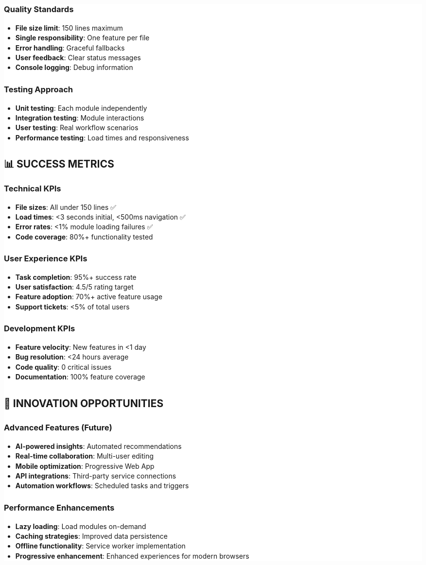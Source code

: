 ### Quality Standards
- **File size limit**: 150 lines maximum
- **Single responsibility**: One feature per file
- **Error handling**: Graceful fallbacks
- **User feedback**: Clear status messages
- **Console logging**: Debug information

### Testing Approach
- **Unit testing**: Each module independently
- **Integration testing**: Module interactions
- **User testing**: Real workflow scenarios
- **Performance testing**: Load times and responsiveness

## 📊 SUCCESS METRICS

### Technical KPIs
- **File sizes**: All under 150 lines ✅
- **Load times**: <3 seconds initial, <500ms navigation ✅
- **Error rates**: <1% module loading failures ✅
- **Code coverage**: 80%+ functionality tested

### User Experience KPIs
- **Task completion**: 95%+ success rate
- **User satisfaction**: 4.5/5 rating target
- **Feature adoption**: 70%+ active feature usage
- **Support tickets**: <5% of total users

### Development KPIs
- **Feature velocity**: New features in <1 day
- **Bug resolution**: <24 hours average
- **Code quality**: 0 critical issues
- **Documentation**: 100% feature coverage

## 🚀 INNOVATION OPPORTUNITIES

### Advanced Features (Future)
- **AI-powered insights**: Automated recommendations
- **Real-time collaboration**: Multi-user editing
- **Mobile optimization**: Progressive Web App
- **API integrations**: Third-party service connections
- **Automation workflows**: Scheduled tasks and triggers

### Performance Enhancements
- **Lazy loading**: Load modules on-demand
- **Caching strategies**: Improved data persistence
- **Offline functionality**: Service worker implementation
- **Progressive enhancement**: Enhanced experiences for modern browsers
